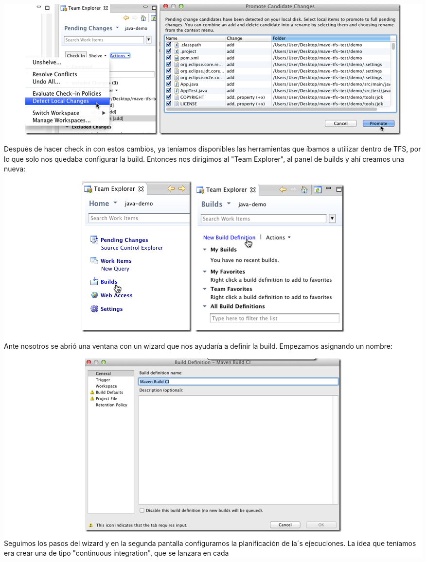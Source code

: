 <p align="center"><a href="/assets/uploads/2012/11/151.png"><img title="15" style="border-top: 0px; border-right: 0px; background-image: none; border-bottom: 0px; padding-top: 0px; padding-left: 0px; border-left: 0px; display: inline; padding-right: 0px" border="0" alt="15" src="/assets/uploads/2012/11/15_thumb1.png" width="272" height="270"></a>&nbsp;<a href="/assets/uploads/2012/11/161.png"><img title="16" style="border-top: 0px; border-right: 0px; background-image: none; border-bottom: 0px; padding-top: 0px; padding-left: 0px; border-left: 0px; display: inline; padding-right: 0px" border="0" alt="16" src="/assets/uploads/2012/11/16_thumb1.png" width="496" height="270"></a></p> <p>Después de hacer check in con estos cambios, ya teníamos disponibles las herramientas que íbamos a utilizar dentro de TFS, por lo que solo nos quedaba configurar la build. Entonces nos dirigimos al "Team Explorer", al panel de builds y ahí creamos una nueva:</p> <p align="center"><a href="/assets/uploads/2012/11/171.png"><img title="17" style="border-top: 0px; border-right: 0px; background-image: none; border-bottom: 0px; padding-top: 0px; padding-left: 0px; border-left: 0px; display: inline; padding-right: 0px" border="0" alt="17" src="/assets/uploads/2012/11/17_thumb1.png" width="226" height="312"></a>&nbsp; <a href="/assets/uploads/2012/11/181.png"><img title="18" style="border-top: 0px; border-right: 0px; background-image: none; border-bottom: 0px; padding-top: 0px; padding-left: 0px; border-left: 0px; display: inline; padding-right: 0px" border="0" alt="18" src="/assets/uploads/2012/11/18_thumb1.png" width="307" height="304"></a></p> <p>Ante nosotros se abrió una ventana con un wizard que nos ayudaría a definir la build. Empezamos asignando un nombre:</p> <p><a href="/assets/uploads/2012/11/191.png"><img title="19" style="border-top: 0px; border-right: 0px; background-image: none; border-bottom: 0px; float: none; padding-top: 0px; padding-left: 0px; margin-left: auto; border-left: 0px; display: block; padding-right: 0px; margin-right: auto" border="0" alt="19" src="/assets/uploads/2012/11/19_thumb1.png" width="527" height="357"></a></p> <p>Seguimos los pasos del wizard y en la segunda pantalla configuramos la planificación de la´s ejecuciones. La idea que teníamos era crear una de tipo "continuous integration", que se lanzara en cada